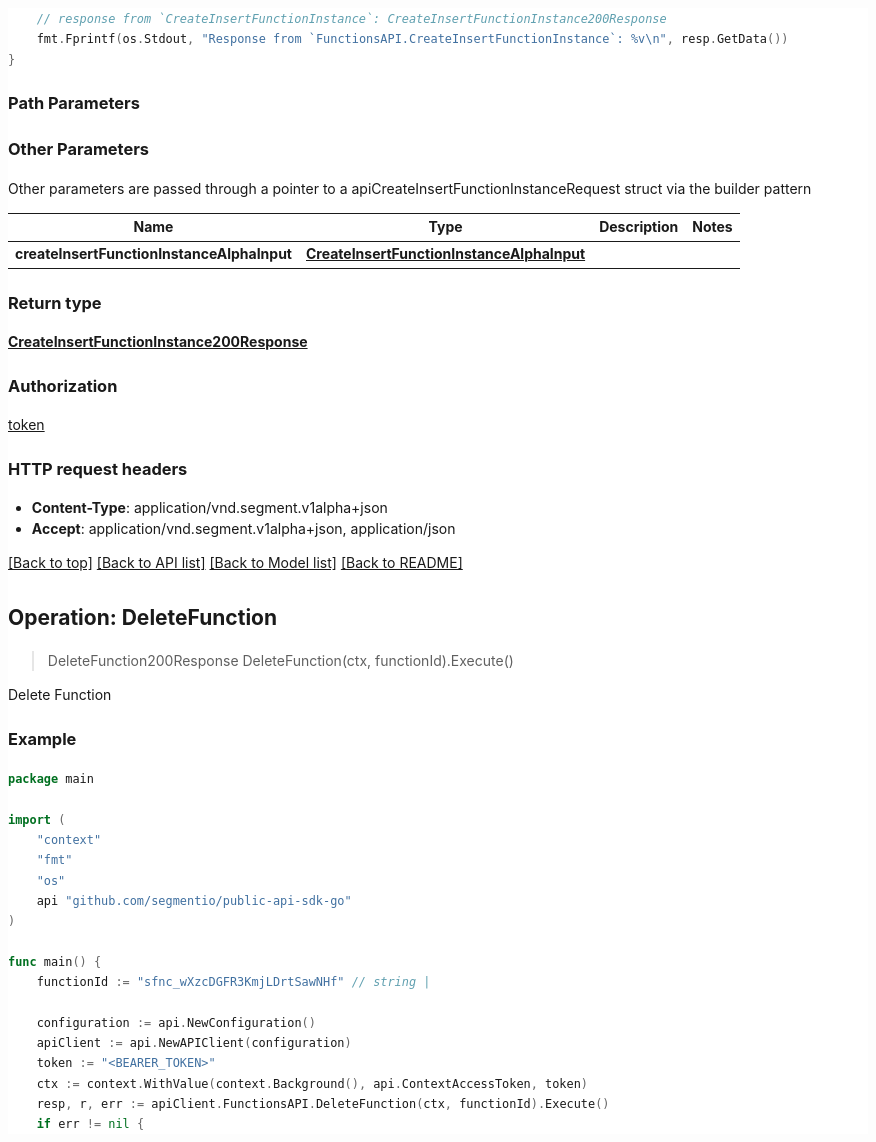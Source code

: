 ```go
    // response from `CreateInsertFunctionInstance`: CreateInsertFunctionInstance200Response
    fmt.Fprintf(os.Stdout, "Response from `FunctionsAPI.CreateInsertFunctionInstance`: %v\n", resp.GetData())
}
```

### Path Parameters



### Other Parameters

Other parameters are passed through a pointer to a apiCreateInsertFunctionInstanceRequest struct via the builder pattern


Name | Type | Description  | Notes
------------- | ------------- | ------------- | -------------
 **createInsertFunctionInstanceAlphaInput** | [**CreateInsertFunctionInstanceAlphaInput**](CreateInsertFunctionInstanceAlphaInput.md) |  | 

### Return type

[**CreateInsertFunctionInstance200Response**](CreateInsertFunctionInstance200Response.md)

### Authorization

[token](../README.md#token)

### HTTP request headers

- **Content-Type**: application/vnd.segment.v1alpha+json
- **Accept**: application/vnd.segment.v1alpha+json, application/json

[[Back to top]](#) [[Back to API list]](../README.md#documentation-for-api-endpoints)
[[Back to Model list]](../README.md#documentation-for-models)
[[Back to README]](../README.md)


## Operation: DeleteFunction

> DeleteFunction200Response DeleteFunction(ctx, functionId).Execute()

Delete Function



### Example

```go
package main

import (
    "context"
    "fmt"
    "os"
    api "github.com/segmentio/public-api-sdk-go"
)

func main() {
    functionId := "sfnc_wXzcDGFR3KmjLDrtSawNHf" // string | 

    configuration := api.NewConfiguration()
    apiClient := api.NewAPIClient(configuration)
    token := "<BEARER_TOKEN>"
    ctx := context.WithValue(context.Background(), api.ContextAccessToken, token)
    resp, r, err := apiClient.FunctionsAPI.DeleteFunction(ctx, functionId).Execute()
    if err != nil {
```